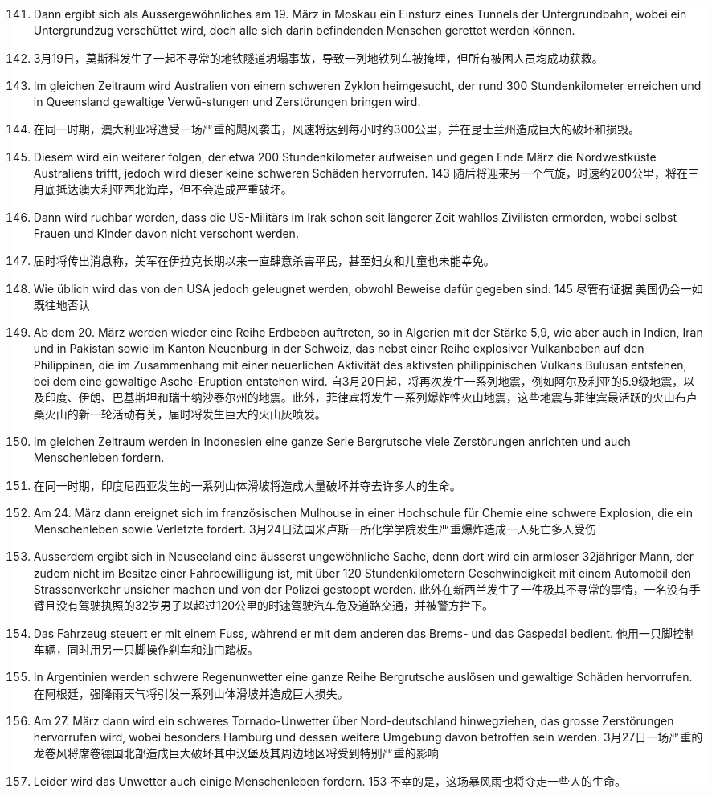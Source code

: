 141. Dann ergibt sich als Aussergewöhnliches am 19. März in Moskau ein Einsturz eines Tunnels der Untergrundbahn, wobei ein Untergrundzug verschüttet wird, doch alle sich darin befindenden Menschen gerettet werden können.
141. 3月19日，莫斯科发生了一起不寻常的地铁隧道坍塌事故，导致一列地铁列车被掩埋，但所有被困人员均成功获救。

142. Im gleichen Zeitraum wird Australien von einem schweren Zyklon heimgesucht, der rund 300 Stundenkilometer erreichen und in Queensland gewaltige Verwü-stungen und Zerstörungen bringen wird.
142. 在同一时期，澳大利亚将遭受一场严重的飓风袭击，风速将达到每小时约300公里，并在昆士兰州造成巨大的破坏和损毁。

143. Diesem wird ein weiterer folgen, der etwa 200 Stundenkilometer aufweisen und gegen Ende März die Nordwestküste Australiens trifft, jedoch wird dieser keine schweren Schäden hervorrufen.
143 随后将迎来另一个气旋，时速约200公里，将在三月底抵达澳大利亚西北海岸，但不会造成严重破坏。

144. Dann wird ruchbar werden, dass die US-Militärs im Irak schon seit längerer Zeit wahllos Zivilisten ermorden, wobei selbst Frauen und Kinder davon nicht verschont werden.
144. 届时将传出消息称，美军在伊拉克长期以来一直肆意杀害平民，甚至妇女和儿童也未能幸免。

145. Wie üblich wird das von den USA jedoch geleugnet werden, obwohl Beweise dafür gegeben sind.
145 尽管有证据 美国仍会一如既往地否认

146. Ab dem 20. März werden wieder eine Reihe Erdbeben auftreten, so in Algerien mit der Stärke 5,9, wie aber auch in Indien, Iran und in Pakistan sowie im Kanton Neuenburg in der Schweiz, das nebst einer Reihe explosiver Vulkanbeben auf den Philippinen, die im Zusammenhang mit einer neuerlichen Aktivität des aktivsten philippinischen Vulkans Bulusan entstehen, bei dem eine gewaltige Asche-Eruption entstehen wird.
自3月20日起，将再次发生一系列地震，例如阿尔及利亚的5.9级地震，以及印度、伊朗、巴基斯坦和瑞士纳沙泰尔州的地震。此外，菲律宾将发生一系列爆炸性火山地震，这些地震与菲律宾最活跃的火山布卢桑火山的新一轮活动有关，届时将发生巨大的火山灰喷发。

147. Im gleichen Zeitraum werden in Indonesien eine ganze Serie Bergrutsche viele Zerstörungen anrichten und auch Menschenleben fordern.
147. 在同一时期，印度尼西亚发生的一系列山体滑坡将造成大量破坏并夺去许多人的生命。

148. Am 24. März dann ereignet sich im französischen Mulhouse in einer Hochschule für Chemie eine schwere Explosion, die ein Menschenleben sowie Verletzte fordert.
3月24日法国米卢斯一所化学学院发生严重爆炸造成一人死亡多人受伤

149. Ausserdem ergibt sich in Neuseeland eine äusserst ungewöhnliche Sache, denn dort wird ein armloser 32jähriger Mann, der zudem nicht im Besitze einer Fahrbewilligung ist, mit über 120 Stundenkilometern Geschwindigkeit mit einem Automobil den Strassenverkehr unsicher machen und von der Polizei gestoppt werden.
此外在新西兰发生了一件极其不寻常的事情，一名没有手臂且没有驾驶执照的32岁男子以超过120公里的时速驾驶汽车危及道路交通，并被警方拦下。

150. Das Fahrzeug steuert er mit einem Fuss, während er mit dem anderen das Brems- und das Gaspedal bedient.
他用一只脚控制车辆，同时用另一只脚操作刹车和油门踏板。

151. In Argentinien werden schwere Regenunwetter eine ganze Reihe Bergrutsche auslösen und gewaltige Schäden hervorrufen.
在阿根廷，强降雨天气将引发一系列山体滑坡并造成巨大损失。

152. Am 27. März dann wird ein schweres Tornado-Unwetter über Nord-deutschland hinwegziehen, das grosse Zerstörungen hervorrufen wird, wobei besonders Hamburg und dessen weitere Umgebung davon betroffen sein werden.
3月27日一场严重的龙卷风将席卷德国北部造成巨大破坏其中汉堡及其周边地区将受到特别严重的影响

153. Leider wird das Unwetter auch einige Menschenleben fordern.
153 不幸的是，这场暴风雨也将夺走一些人的生命。
